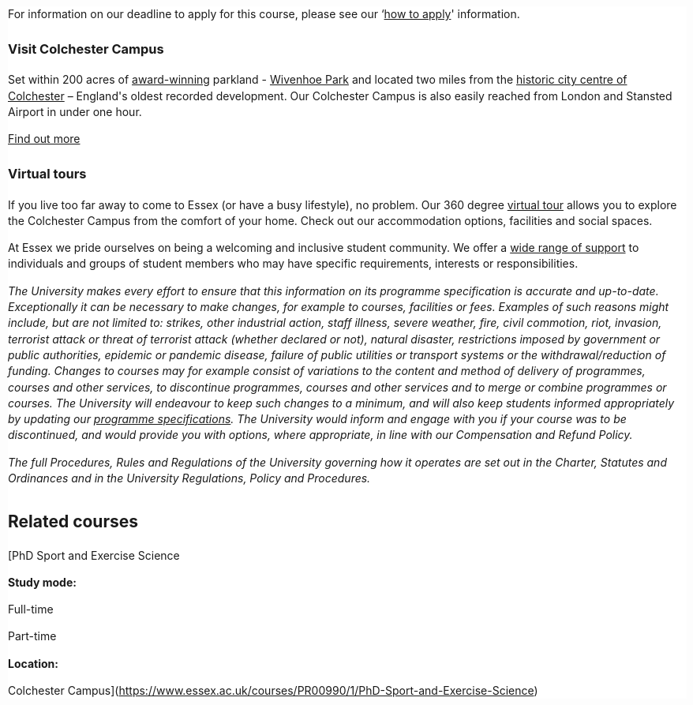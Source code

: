 For information on our deadline to apply for this course, please see our ‘[how to apply](https://www.essex.ac.uk/postgraduate/research/applying-to-essex)' information.

### Visit Colchester Campus

Set within 200 acres of [award-winning](https://www.essex.ac.uk/news/2022/07/26/green-flag-2022) parkland - [Wivenhoe Park](https://www.essex.ac.uk/wivenhoe-park) and located two miles from the [historic city centre of Colchester](https://www.essex.ac.uk/life/colchester-campus/local-area) – England's oldest recorded development. Our Colchester Campus is also easily reached from London and Stansted Airport in under one hour.

[Find out more](https://www.essex.ac.uk/life/colchester-campus)

### Virtual tours

If you live too far away to come to Essex (or have a busy lifestyle), no problem. Our 360 degree [virtual tour](https://www1.essex.ac.uk/virtual-tours/colchester) allows you to explore the Colchester Campus from the comfort of your home. Check out our accommodation options, facilities and social spaces.

At Essex we pride ourselves on being a welcoming and inclusive student community. We offer a [wide range of support](https://www.essex.ac.uk/student/equality-and-diversity) to individuals and groups of student members who may have specific requirements, interests or responsibilities.

*The University makes every effort to ensure that this information on its programme specification is accurate and up-to-date. Exceptionally it can be necessary to make changes, for example to courses, facilities or fees. Examples of such reasons might include, but are not limited to: strikes, other industrial action, staff illness, severe weather, fire, civil commotion, riot, invasion, terrorist attack or threat of terrorist attack (whether declared or not), natural disaster, restrictions imposed by government or public authorities, epidemic or pandemic disease, failure of public utilities or transport systems or the withdrawal/reduction of funding. Changes to courses may for example consist of variations to the content and method of delivery of programmes, courses and other services, to discontinue programmes, courses and other services and to merge or combine programmes or courses. The University will endeavour to keep such changes to a minimum, and will also keep students informed appropriately by updating our [programme specifications](http://www.essex.ac.uk/programmespecs/). The University would inform and engage with you if your course was to be discontinued, and would provide you with options, where appropriate, in line with our Compensation and Refund Policy.*

*The full Procedures, Rules and Regulations of the University governing how it operates are set out in the Charter, Statutes and
Ordinances and in the University Regulations, Policy and Procedures.*

## Related courses

[PhD Sport and Exercise Science

**Study mode:**

Full-time

Part-time

**Location:**

Colchester Campus](https://www.essex.ac.uk/courses/PR00990/1/PhD-Sport-and-Exercise-Science)
